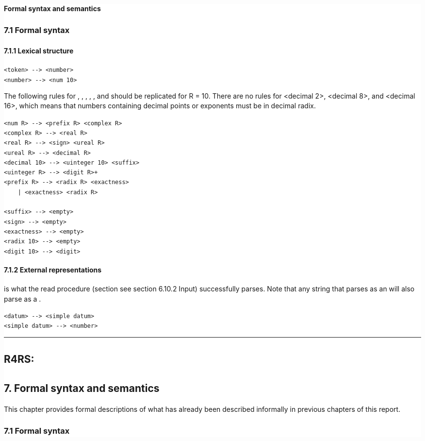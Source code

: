 #### Formal syntax and semantics 

### 7.1 Formal syntax 

#### 7.1.1 Lexical structure

```
<token> --> <number>
<number> --> <num 10>
```

The following rules for <num R>, <complex R>, <real R>, <ureal R>, <uinteger
R>, and <prefix R> should be replicated for R = 10. There are
no rules for <decimal 2>, <decimal 8>, and <decimal 16>, which means that
numbers containing decimal points or exponents must be in decimal radix.

```
<num R> --> <prefix R> <complex R>
<complex R> --> <real R>
<real R> --> <sign> <ureal R>
<ureal R> --> <decimal R>
<decimal 10> --> <uinteger 10> <suffix>
<uinteger R> --> <digit R>+
<prefix R> --> <radix R> <exactness>
    | <exactness> <radix R>

<suffix> --> <empty> 
<sign> --> <empty>
<exactness> --> <empty>
<radix 10> --> <empty>
<digit 10> --> <digit>
```

#### 7.1.2 External representations

<Datum> is what the read procedure (section see section 6.10.2 Input)
successfully parses. Note that any string that parses as an <expression>
will also parse as a <datum>.

```
<datum> --> <simple datum>
<simple datum> --> <number>
```
--------------------------------------------------------------------------------
## R4RS:

## 7. Formal syntax and semantics

This chapter provides formal descriptions of what has already been described
informally in previous chapters of this report.

### 7.1 Formal syntax
